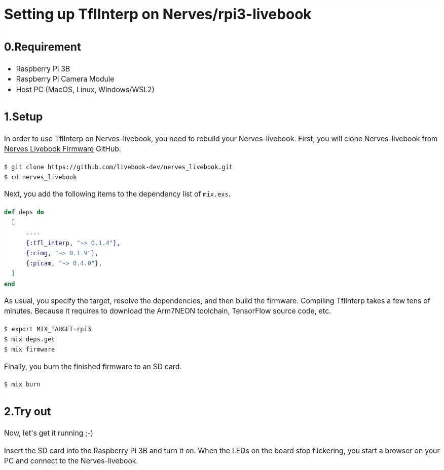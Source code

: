 # Setting up TflInterp on Nerves/rpi3-livebook

## 0.Requirement

* Raspberry Pi 3B
* Raspberry Pi Camera Module
* Host PC (MacOS, Linux, Windows/WSL2)

## 1.Setup
In order to use TflInterp on Nerves-livebook, you need to rebuild your Nerves-livebook.
First, you will clone Nerves-livebook from [Nerves Livebook Firmware](https://github.com/livebook-dev/nerves_livebook.git) GitHub.

```shell
$ git clone https://github.com/livebook-dev/nerves_livebook.git
$ cd nerves_livebook
```

Next, you add the following items to the dependency list of `mix.exs`.

```elixir
def deps do
  [
      ....
      {:tfl_interp, "~> 0.1.4"},
      {:cimg, "~> 0.1.9"},
      {:picam, "~> 0.4.0"},
  ]
end
```

As usual, you specify the target, resolve the dependencies, and then build the firmware.
Compiling TflInterp takes a few tens of minutes. Because it requires to download the Arm7NEON toolchain, TensorFlow source code, etc.

```shell
$ export MIX_TARGET=rpi3
$ mix deps.get
$ mix firmware
```

Finally, you burn the finished firmware to an SD card.

```shell
$ mix burn
```

## 2.Try out
Now, let's get it running ;-)

Insert the SD card into the Raspberry Pi 3B and turn it on.
When the LEDs on the board stop flickering, you start a browser on your PC and connect to the Nerves-livebook.
